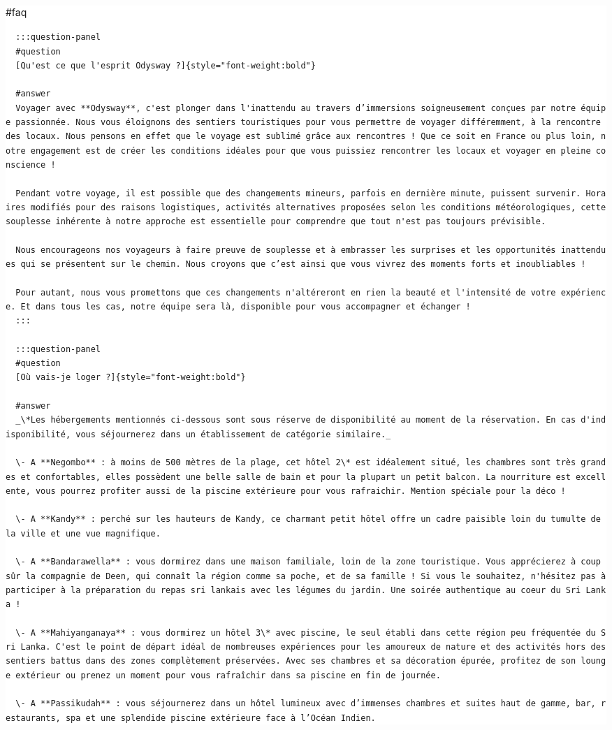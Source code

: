#faq
  
      :::question-panel
      #question
      [Qu'est ce que l'esprit Odysway ?]{style="font-weight:bold"}
      
      #answer
      Voyager avec **Odysway**, c'est plonger dans l'inattendu au travers d’immersions soigneusement conçues par notre équipe passionnée. Nous vous éloignons des sentiers touristiques pour vous permettre de voyager différemment, à la rencontre des locaux. Nous pensons en effet que le voyage est sublimé grâce aux rencontres ! Que ce soit en France ou plus loin, notre engagement est de créer les conditions idéales pour que vous puissiez rencontrer les locaux et voyager en pleine conscience !
      
      Pendant votre voyage, il est possible que des changements mineurs, parfois en dernière minute, puissent survenir. Horaires modifiés pour des raisons logistiques, activités alternatives proposées selon les conditions météorologiques, cette souplesse inhérente à notre approche est essentielle pour comprendre que tout n'est pas toujours prévisible.
      
      Nous encourageons nos voyageurs à faire preuve de souplesse et à embrasser les surprises et les opportunités inattendues qui se présentent sur le chemin. Nous croyons que c’est ainsi que vous vivrez des moments forts et inoubliables !
      
      Pour autant, nous vous promettons que ces changements n'altéreront en rien la beauté et l'intensité de votre expérience. Et dans tous les cas, notre équipe sera là, disponible pour vous accompagner et échanger !
      :::

      :::question-panel
      #question
      [Où vais-je loger ?]{style="font-weight:bold"}
      
      #answer
      _\*Les hébergements mentionnés ci-dessous sont sous réserve de disponibilité au moment de la réservation. En cas d'indisponibilité, vous séjournerez dans un établissement de catégorie similaire._
      
      \- A **Negombo** : à moins de 500 mètres de la plage, cet hôtel 2\* est idéalement situé, les chambres sont très grandes et confortables, elles possèdent une belle salle de bain et pour la plupart un petit balcon. La nourriture est excellente, vous pourrez profiter aussi de la piscine extérieure pour vous rafraichir. Mention spéciale pour la déco !
      
      \- A **Kandy** : perché sur les hauteurs de Kandy, ce charmant petit hôtel offre un cadre paisible loin du tumulte de la ville et une vue magnifique.
      
      \- A **Bandarawella** : vous dormirez dans une maison familiale, loin de la zone touristique. Vous apprécierez à coup sûr la compagnie de Deen, qui connaît la région comme sa poche, et de sa famille ! Si vous le souhaitez, n'hésitez pas à participer à la préparation du repas sri lankais avec les légumes du jardin. Une soirée authentique au coeur du Sri Lanka !
      
      \- A **Mahiyanganaya** : vous dormirez un hôtel 3\* avec piscine, le seul établi dans cette région peu fréquentée du Sri Lanka. C'est le point de départ idéal de nombreuses expériences pour les amoureux de nature et des activités hors des sentiers battus dans des zones complètement préservées. Avec ses chambres et sa décoration épurée, profitez de son lounge extérieur ou prenez un moment pour vous rafraîchir dans sa piscine en fin de journée.
      
      \- A **Passikudah** : vous séjournerez dans un hôtel lumineux avec d’immenses chambres et suites haut de gamme, bar, restaurants, spa et une splendide piscine extérieure face à l’Océan Indien.
      
